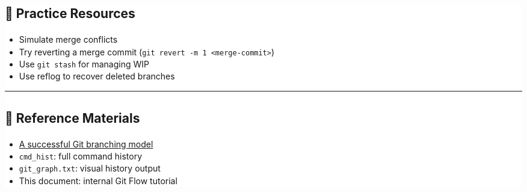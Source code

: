 
## 🧪 Practice Resources

* Simulate merge conflicts
* Try reverting a merge commit (`git revert -m 1 <merge-commit>`)
* Use `git stash` for managing WIP
* Use reflog to recover deleted branches

---

## 📎 Reference Materials

* [A successful Git branching model](https://nvie.com/posts/a-successful-git-branching-model/)
* `cmd_hist`: full command history
* `git_graph.txt`: visual history output
* This document: internal Git Flow tutorial